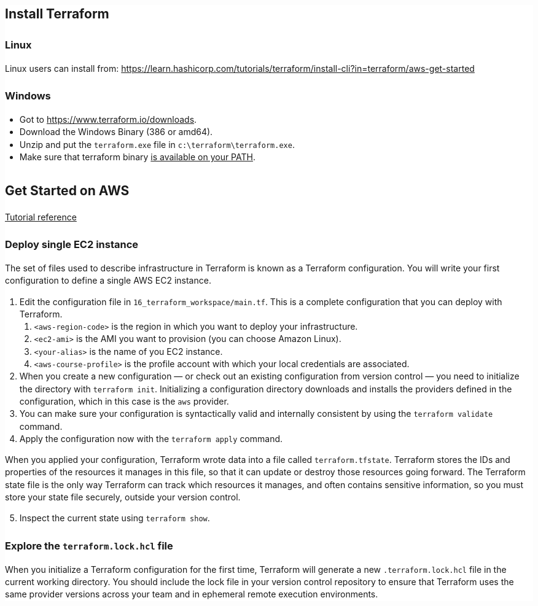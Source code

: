
## Install Terraform

### Linux

Linux users can install from: https://learn.hashicorp.com/tutorials/terraform/install-cli?in=terraform/aws-get-started

### Windows

- Got to https://www.terraform.io/downloads.
- Download the Windows Binary (386 or amd64).
- Unzip and put the `terraform.exe` file in `c:\terraform\terraform.exe`.
- Make sure that terraform binary [is available on your PATH](https://stackoverflow.com/questions/1618280/where-can-i-set-path-to-make-exe-on-windows).


## Get Started on AWS

[Tutorial reference](https://developer.hashicorp.com/terraform/tutorials/aws-get-started/aws-build)


### Deploy single EC2 instance

The set of files used to describe infrastructure in Terraform is known as a Terraform configuration. You will write your first configuration to define a single AWS EC2 instance.

1. Edit the configuration file in `16_terraform_workspace/main.tf`. This is a complete configuration that you can deploy with Terraform.
   1. `<aws-region-code>` is the region in which you want to deploy your infrastructure.
   2. `<ec2-ami>` is the AMI you want to provision (you can choose Amazon Linux).
   3. `<your-alias>` is the name of you EC2 instance.
   4. `<aws-course-profile>` is the profile account with which your local credentials are associated.
2. When you create a new configuration — or check out an existing configuration from version control — you need to initialize the directory with `terraform init`.
   Initializing a configuration directory downloads and installs the providers defined in the configuration, which in this case is the `aws` provider.
3. You can make sure your configuration is syntactically valid and internally consistent by using the `terraform validate` command.
4. Apply the configuration now with the `terraform apply` command.

When you applied your configuration, Terraform wrote data into a file called `terraform.tfstate`. Terraform stores the IDs and properties of the resources it manages in this file, so that it can update or destroy those resources going forward.
The Terraform state file is the only way Terraform can track which resources it manages, and often contains sensitive information, so you must store your state file securely, outside your version control.

5. Inspect the current state using `terraform show`.

### Explore the `terraform.lock.hcl` file

When you initialize a Terraform configuration for the first time, Terraform will generate a new `.terraform.lock.hcl` file in the current working directory.
You should include the lock file in your version control repository to ensure that Terraform uses the same provider versions across your team and in ephemeral remote execution environments.
